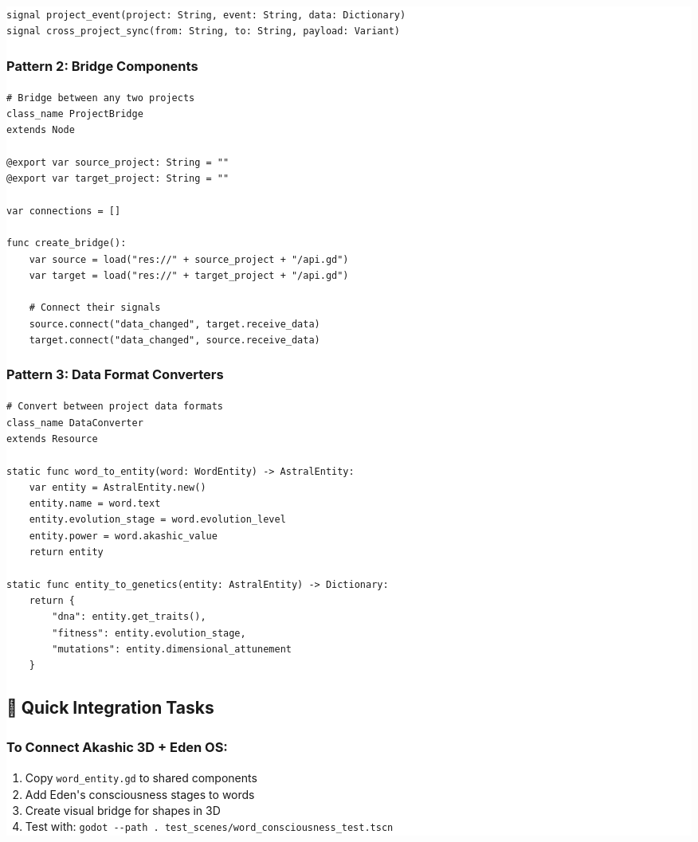 ```gdscript
signal project_event(project: String, event: String, data: Dictionary)
signal cross_project_sync(from: String, to: String, payload: Variant)
```

### Pattern 2: Bridge Components
```gdscript
# Bridge between any two projects
class_name ProjectBridge
extends Node

@export var source_project: String = ""
@export var target_project: String = ""

var connections = []

func create_bridge():
    var source = load("res://" + source_project + "/api.gd")
    var target = load("res://" + target_project + "/api.gd")
    
    # Connect their signals
    source.connect("data_changed", target.receive_data)
    target.connect("data_changed", source.receive_data)
```

### Pattern 3: Data Format Converters
```gdscript
# Convert between project data formats
class_name DataConverter
extends Resource

static func word_to_entity(word: WordEntity) -> AstralEntity:
    var entity = AstralEntity.new()
    entity.name = word.text
    entity.evolution_stage = word.evolution_level
    entity.power = word.akashic_value
    return entity

static func entity_to_genetics(entity: AstralEntity) -> Dictionary:
    return {
        "dna": entity.get_traits(),
        "fitness": entity.evolution_stage,
        "mutations": entity.dimensional_attunement
    }
```

## 🎯 Quick Integration Tasks

### To Connect Akashic 3D + Eden OS:
1. Copy `word_entity.gd` to shared components
2. Add Eden's consciousness stages to words
3. Create visual bridge for shapes in 3D
4. Test with: `godot --path . test_scenes/word_consciousness_test.tscn`
